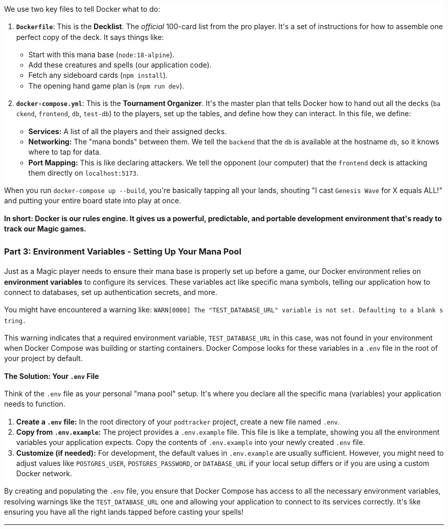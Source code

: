 We use two key files to tell Docker what to do:

1.  **`Dockerfile`**: This is the **Decklist**. The *official* 100-card list from the pro player. It's a set of instructions for how to assemble one perfect copy of the deck. It says things like:
    -   Start with this mana base (`node:18-alpine`).
    -   Add these creatures and spells (our application code).
    -   Fetch any sideboard cards (`npm install`).
    -   The opening hand game plan is (`npm run dev`).

2.  **`docker-compose.yml`**: This is the **Tournament Organizer**. It's the master plan that tells Docker how to hand out all the decks (`backend`, `frontend`, `db`, `test-db`) to the players, set up the tables, and define how they can interact. In this file, we define:
    - **Services:** A list of all the players and their assigned decks.
    - **Networking:** The "mana bonds" between them. We tell the `backend` that the `db` is available at the hostname `db`, so it knows where to tap for data.
    - **Port Mapping:** This is like declaring attackers. We tell the opponent (our computer) that the `frontend` deck is attacking them directly on `localhost:5173`.

When you run `docker-compose up --build`, you're basically tapping all your lands, shouting "I cast `Genesis Wave` for X equals ALL!" and putting your entire board state into play at once.

**In short: Docker is our rules engine. It gives us a powerful, predictable, and portable development environment that's ready to track our Magic games.**

### Part 3: Environment Variables - Setting Up Your Mana Pool

Just as a Magic player needs to ensure their mana base is properly set up before a game, our Docker environment relies on **environment variables** to configure its services. These variables act like specific mana symbols, telling our application how to connect to databases, set up authentication secrets, and more.

You might have encountered a warning like:
`WARN[0000] The "TEST_DATABASE_URL" variable is not set. Defaulting to a blank string.`

This warning indicates that a required environment variable, `TEST_DATABASE_URL` in this case, was not found in your environment when Docker Compose was building or starting containers. Docker Compose looks for these variables in a `.env` file in the root of your project by default.

**The Solution: Your `.env` File**

Think of the `.env` file as your personal "mana pool" setup. It's where you declare all the specific mana (variables) your application needs to function.

1.  **Create a `.env` file:** In the root directory of your `podtracker` project, create a new file named `.env`.
2.  **Copy from `.env.example`:** The project provides a `.env.example` file. This file is like a template, showing you all the environment variables your application expects. Copy the contents of `.env.example` into your newly created `.env` file.
3.  **Customize (if needed):** For development, the default values in `.env.example` are usually sufficient. However, you might need to adjust values like `POSTGRES_USER`, `POSTGRES_PASSWORD`, or `DATABASE_URL` if your local setup differs or if you are using a custom Docker network.

By creating and populating the `.env` file, you ensure that Docker Compose has access to all the necessary environment variables, resolving warnings like the `TEST_DATABASE_URL` one and allowing your application to connect to its services correctly. It's like ensuring you have all the right lands tapped before casting your spells!

---